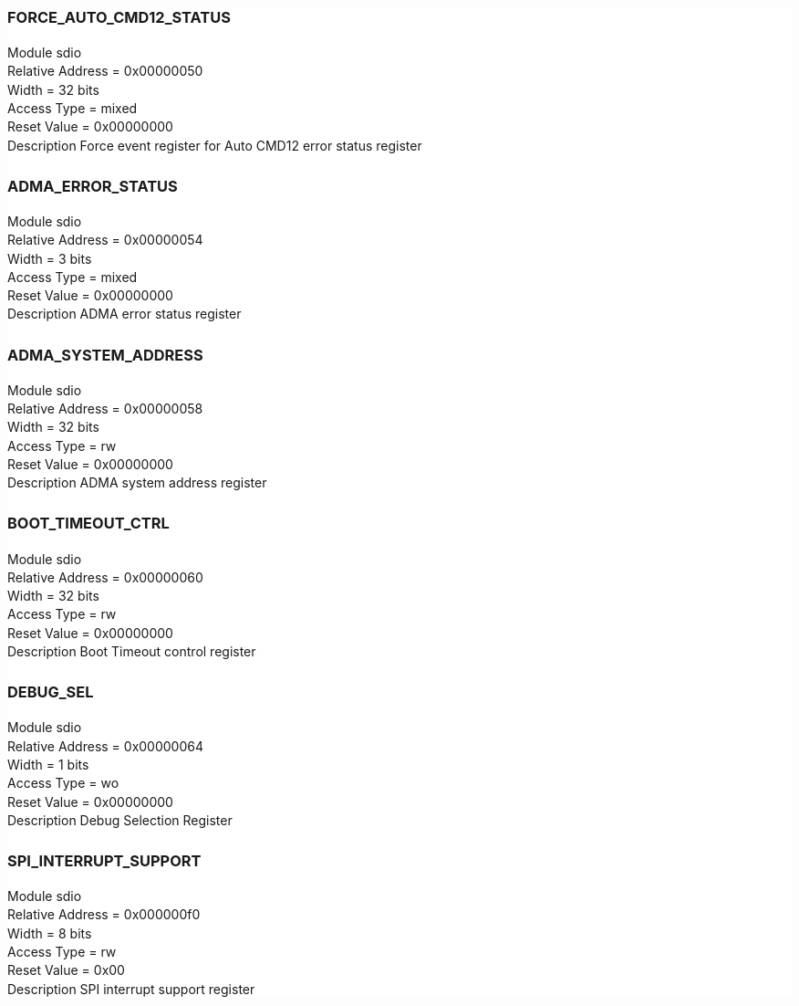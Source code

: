 
### FORCE_AUTO_CMD12_STATUS  

Module sdio  
Relative Address = 0x00000050  
Width = 32 bits  
Access Type = mixed  
Reset Value = 0x00000000  
Description Force event register for Auto CMD12 error status register  


### ADMA_ERROR_STATUS  

Module sdio  
Relative Address = 0x00000054  
Width = 3 bits  
Access Type = mixed  
Reset Value = 0x00000000  
Description ADMA error status register  


### ADMA_SYSTEM_ADDRESS  

Module sdio  
Relative Address = 0x00000058  
Width = 32 bits  
Access Type = rw  
Reset Value = 0x00000000  
Description ADMA system address register  


### BOOT_TIMEOUT_CTRL  

Module sdio  
Relative Address = 0x00000060  
Width = 32 bits  
Access Type = rw  
Reset Value = 0x00000000  
Description Boot Timeout control register  


### DEBUG_SEL  

Module sdio  
Relative Address = 0x00000064  
Width = 1 bits  
Access Type = wo  
Reset Value = 0x00000000  
Description Debug Selection Register  


### SPI_INTERRUPT_SUPPORT  

Module sdio  
Relative Address = 0x000000f0  
Width = 8 bits  
Access Type = rw  
Reset Value = 0x00  
Description SPI interrupt support register  
